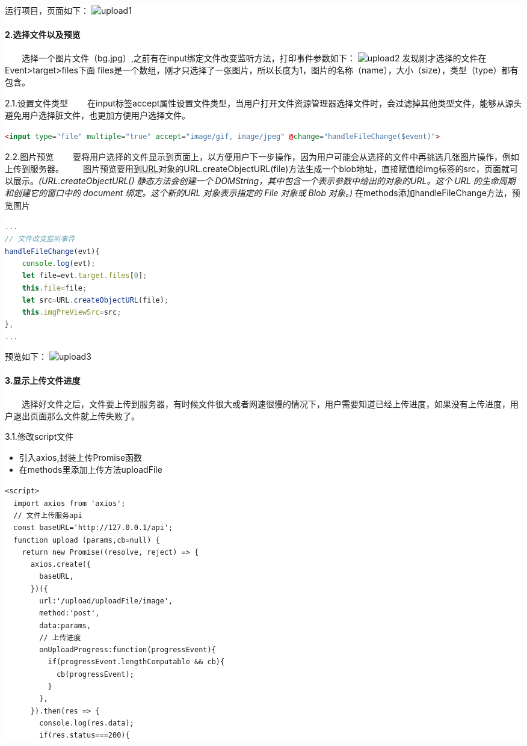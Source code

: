 运行项目，页面如下：
![upload1](/imgs/upload/upload1.png)

#### 2.选择文件以及预览
&emsp;&emsp;选择一个图片文件（bg.jpg）,之前有在input绑定文件改变监听方法，打印事件参数如下：
![upload2](/imgs/upload/upload2.png)
发现刚才选择的文件在Event>target>files下面
files是一个数组，刚才只选择了一张图片，所以长度为1，图片的名称（name），大小（size），类型（type）都有包含。

2.1.设置文件类型
&emsp;&emsp;在input标签accept属性设置文件类型，当用户打开文件资源管理器选择文件时，会过滤掉其他类型文件，能够从源头避免用户选择脏文件，也更加方便用户选择文件。
~~~html
<input type="file" multiple="true" accept="image/gif, image/jpeg" @change="handleFileChange($event)">
~~~
2.2.图片预览
&emsp;&emsp;要将用户选择的文件显示到页面上，以方便用户下一步操作，因为用户可能会从选择的文件中再挑选几张图片操作，例如上传到服务器。
&emsp;&emsp;图片预览要用到[URL](https://developer.mozilla.org/zh-CN/docs/Web/API/URL/createObjectURL)对象的URL.createObjectURL(file)方法生成一个blob地址，直接赋值给img标签的src，页面就可以展示。_(URL.createObjectURL() 静态方法会创建一个 DOMString，其中包含一个表示参数中给出的对象的URL。这个 URL 的生命周期和创建它的窗口中的 document 绑定。这个新的URL 对象表示指定的 File 对象或 Blob 对象。)_
在methods添加handleFileChange方法，预览图片
~~~javascript
...
// 文件改变监听事件
handleFileChange(evt){
    console.log(evt);
    let file=evt.target.files[0];
    this.file=file;
    let src=URL.createObjectURL(file);
    this.imgPreViewSrc=src;
},
...
~~~
预览如下：
![upload3](/imgs/upload/upload3.png)

#### 3.显示上传文件进度
&emsp;&emsp;选择好文件之后，文件要上传到服务器，有时候文件很大或者网速很慢的情况下，用户需要知道已经上传进度，如果没有上传进度，用户退出页面那么文件就上传失败了。

3.1.修改script文件
- 引入axios,封装上传Promise函数
- 在methods里添加上传方法uploadFile
~~~vue
<script>
  import axios from 'axios';
  // 文件上传服务api
  const baseURL='http://127.0.0.1/api';
  function upload (params,cb=null) {
    return new Promise((resolve, reject) => {
      axios.create({
        baseURL,
      })({
        url:'/upload/uploadFile/image',
        method:'post',
        data:params,
        // 上传进度
        onUploadProgress:function(progressEvent){
          if(progressEvent.lengthComputable && cb){
            cb(progressEvent);
          }
        },
      }).then(res => {
        console.log(res.data);
        if(res.status===200){
~~~